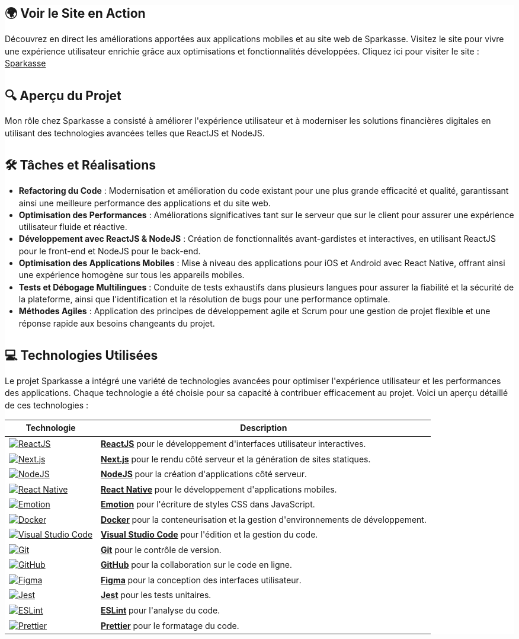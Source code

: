 ## 🌍 Voir le Site en Action <a id='demo-fr'></a>
Découvrez en direct les améliorations apportées aux applications mobiles et au site web de Sparkasse. Visitez le site pour vivre une expérience utilisateur enrichie grâce aux optimisations et fonctionnalités développées. Cliquez ici pour visiter le site : [Sparkasse](https://www.sparkasse.de)

## 🔍 Aperçu du Projet <a id='overview-fr'></a>
Mon rôle chez Sparkasse a consisté à améliorer l'expérience utilisateur et à moderniser les solutions financières digitales en utilisant des technologies avancées telles que ReactJS et NodeJS.

## 🛠️ Tâches et Réalisations <a id='tasks-fr'></a>
- **Refactoring du Code** : Modernisation et amélioration du code existant pour une plus grande efficacité et qualité, garantissant ainsi une meilleure performance des applications et du site web.
- **Optimisation des Performances** : Améliorations significatives tant sur le serveur que sur le client pour assurer une expérience utilisateur fluide et réactive.
- **Développement avec ReactJS & NodeJS** : Création de fonctionnalités avant-gardistes et interactives, en utilisant ReactJS pour le front-end et NodeJS pour le back-end.
- **Optimisation des Applications Mobiles** : Mise à niveau des applications pour iOS et Android avec React Native, offrant ainsi une expérience homogène sur tous les appareils mobiles.
- **Tests et Débogage Multilingues** : Conduite de tests exhaustifs dans plusieurs langues pour assurer la fiabilité et la sécurité de la plateforme, ainsi que l'identification et la résolution de bugs pour une performance optimale.
- **Méthodes Agiles** : Application des principes de développement agile et Scrum pour une gestion de projet flexible et une réponse rapide aux besoins changeants du projet.


## 💻 Technologies Utilisées <a id='technologies-fr'></a>

Le projet Sparkasse a intégré une variété de technologies avancées pour optimiser l'expérience utilisateur et les performances des applications. Chaque technologie a été choisie pour sa capacité à contribuer efficacement au projet. Voici un aperçu détaillé de ces technologies :

| Technologie | Description |
| ----------- | ----------- |
| [![ReactJS](https://img.icons8.com/color/48/000000/react-native.png)](https://reactjs.org/) | [**ReactJS**](https://reactjs.org/) pour le développement d'interfaces utilisateur interactives. |
| [![Next.js](https://img.icons8.com/color/48/000000/nextjs.png)](https://nextjs.org/) | [**Next.js**](https://nextjs.org/) pour le rendu côté serveur et la génération de sites statiques. |
| [![NodeJS](https://img.icons8.com/color/48/000000/nodejs.png)](https://nodejs.org/) | [**NodeJS**](https://nodejs.org/) pour la création d'applications côté serveur. |
| [![React Native](https://img.icons8.com/color/48/000000/react-native.png)](https://reactnative.dev/) | [**React Native**](https://reactnative.dev/) pour le développement d'applications mobiles. |
| [![Emotion](https://cdn.icon-icons.com/icons2/2107/PNG/48/file_type_styled_icon_130142.png)](https://emotion.sh/) | [**Emotion**](https://emotion.sh/) pour l'écriture de styles CSS dans JavaScript. |
| [![Docker](https://img.icons8.com/color/48/000000/docker.png)](https://www.docker.com/) | [**Docker**](https://www.docker.com/) pour la conteneurisation et la gestion d'environnements de développement. |
| [![Visual Studio Code](https://img.icons8.com/color/48/000000/visual-studio-code-2019.png)](https://code.visualstudio.com/) | [**Visual Studio Code**](https://code.visualstudio.com/) pour l'édition et la gestion du code. |
| [![Git](https://img.icons8.com/color/48/000000/git.png)](https://git-scm.com/) | [**Git**](https://git-scm.com/) pour le contrôle de version. |
| [![GitHub](https://img.icons8.com/color/48/000000/github--v1.png)](https://github.com/) | [**GitHub**](https://github.com/) pour la collaboration sur le code en ligne. |
| [![Figma](https://img.icons8.com/color/48/000000/figma--v1.png)](https://www.figma.com) | [**Figma**](https://www.figma.com) pour la conception des interfaces utilisateur. |
| [![Jest](https://jestjs.io/img/favicon/favicon.ico)](https://jestjs.io/) | [**Jest**](https://jestjs.io/) pour les tests unitaires. |
| [![ESLint](https://img.icons8.com/color/48/000000/eslint.png)](https://eslint.org/) | [**ESLint**](https://eslint.org/) pour l'analyse du code. |
| [![Prettier](https://cdn.icon-icons.com/icons2/2107/PNG/48/file_type_light_prettier_icon_130445.png)](https://prettier.io/) | [**Prettier**](https://prettier.io/) pour le formatage du code. |
